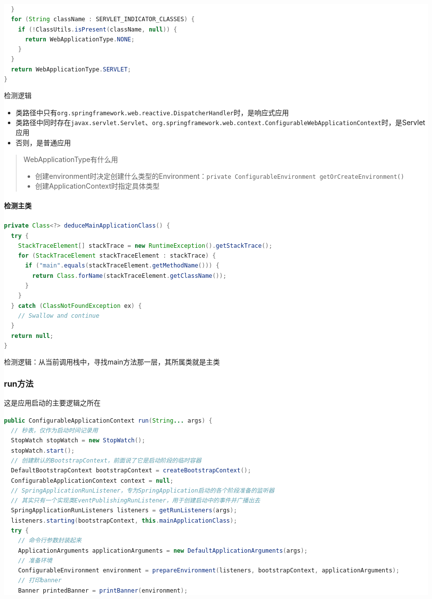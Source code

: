 ```java
  }
  for (String className : SERVLET_INDICATOR_CLASSES) {
    if (!ClassUtils.isPresent(className, null)) {
      return WebApplicationType.NONE;
    }
  }
  return WebApplicationType.SERVLET;
}
```

检测逻辑

- 类路径中只有`org.springframework.web.reactive.DispatcherHandler`时，是响应式应用
- 类路径中同时存在`javax.servlet.Servlet`、`org.springframework.web.context.ConfigurableWebApplicationContext`时，是Servlet应用
- 否则，是普通应用

> WebApplicationType有什么用
>
> - 创建environment时决定创建什么类型的Environment：`private ConfigurableEnvironment getOrCreateEnvironment()`
> - 创建ApplicationContext时指定具体类型

#### 检测主类

```java
private Class<?> deduceMainApplicationClass() {
  try {
    StackTraceElement[] stackTrace = new RuntimeException().getStackTrace();
    for (StackTraceElement stackTraceElement : stackTrace) {
      if ("main".equals(stackTraceElement.getMethodName())) {
        return Class.forName(stackTraceElement.getClassName());
      }
    }
  } catch (ClassNotFoundException ex) {
    // Swallow and continue
  }
  return null;
}
```

检测逻辑：从当前调用栈中，寻找main方法那一层，其所属类就是主类

### run方法

这是应用启动的主要逻辑之所在

```java
public ConfigurableApplicationContext run(String... args) {
  // 秒表，仅作为启动时间记录用
  StopWatch stopWatch = new StopWatch();
  stopWatch.start();
  // 创建默认的BootstrapContext，前面说了它是启动阶段的临时容器
  DefaultBootstrapContext bootstrapContext = createBootstrapContext();
  ConfigurableApplicationContext context = null;
  // SpringApplicationRunListener，专为SpringApplication启动的各个阶段准备的监听器
  // 其实只有一个实现类EventPublishingRunListener，用于创建启动中的事件并广播出去
  SpringApplicationRunListeners listeners = getRunListeners(args);
  listeners.starting(bootstrapContext, this.mainApplicationClass);
  try {
    // 命令行参数封装起来
    ApplicationArguments applicationArguments = new DefaultApplicationArguments(args);
    // 准备环境
    ConfigurableEnvironment environment = prepareEnvironment(listeners, bootstrapContext, applicationArguments);
    // 打印banner
    Banner printedBanner = printBanner(environment);
```